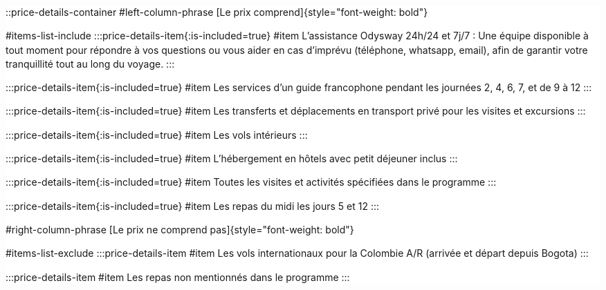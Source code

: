 ::price-details-container
#left-column-phrase
[Le prix comprend]{style="font-weight: bold"}

#items-list-include
  :::price-details-item{:is-included=true}
  #item
  L’assistance Odysway 24h/24 et 7j/7 : Une équipe disponible à tout moment pour répondre à vos questions ou vous aider en cas d’imprévu (téléphone, whatsapp, email), afin de garantir votre tranquillité tout au long du voyage.
  :::

  :::price-details-item{:is-included=true}
  #item
  Les services d’un guide francophone pendant les journées 2, 4, 6, 7, et de 9 à 12
  :::

  :::price-details-item{:is-included=true}
  #item
  Les transferts et déplacements en transport privé pour les visites et excursions
  :::

  :::price-details-item{:is-included=true}
  #item
  Les vols intérieurs
  :::

  :::price-details-item{:is-included=true}
  #item
  L’hébergement en hôtels avec petit déjeuner inclus
  :::

  :::price-details-item{:is-included=true}
  #item
  Toutes les visites et activités spécifiées dans le programme
  :::

  :::price-details-item{:is-included=true}
  #item
  Les repas du midi les jours 5 et 12
  :::

#right-column-phrase
[Le prix ne comprend pas]{style="font-weight: bold"}

#items-list-exclude
  :::price-details-item
  #item
  Les vols internationaux pour la Colombie A/R (arrivée et départ depuis Bogota)
  :::

  :::price-details-item
  #item
  Les repas non mentionnés dans le programme
  :::
